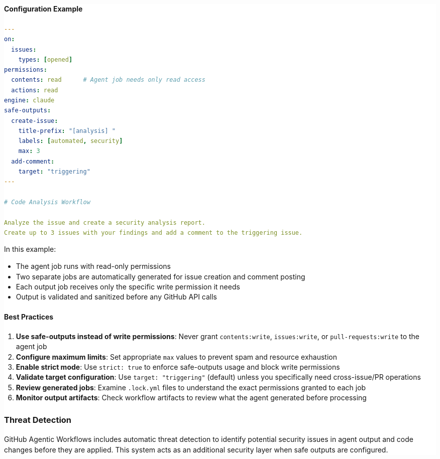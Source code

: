 #### Configuration Example

```yaml
---
on:
  issues:
    types: [opened]
permissions:
  contents: read      # Agent job needs only read access
  actions: read
engine: claude
safe-outputs:
  create-issue:
    title-prefix: "[analysis] "
    labels: [automated, security]
    max: 3
  add-comment:
    target: "triggering"
---

# Code Analysis Workflow

Analyze the issue and create a security analysis report.
Create up to 3 issues with your findings and add a comment to the triggering issue.
```

In this example:
- The agent job runs with read-only permissions
- Two separate jobs are automatically generated for issue creation and comment posting
- Each output job receives only the specific write permission it needs
- Output is validated and sanitized before any GitHub API calls

#### Best Practices

1. **Use safe-outputs instead of write permissions**: Never grant `contents:write`, `issues:write`, or `pull-requests:write` to the agent job
2. **Configure maximum limits**: Set appropriate `max` values to prevent spam and resource exhaustion
3. **Enable strict mode**: Use `strict: true` to enforce safe-outputs usage and block write permissions
4. **Validate target configuration**: Use `target: "triggering"` (default) unless you specifically need cross-issue/PR operations
5. **Review generated jobs**: Examine `.lock.yml` files to understand the exact permissions granted to each job
6. **Monitor output artifacts**: Check workflow artifacts to review what the agent generated before processing

### Threat Detection

GitHub Agentic Workflows includes automatic threat detection to identify potential security issues in agent output and code changes before they are applied. This system acts as an additional security layer when safe outputs are configured.
